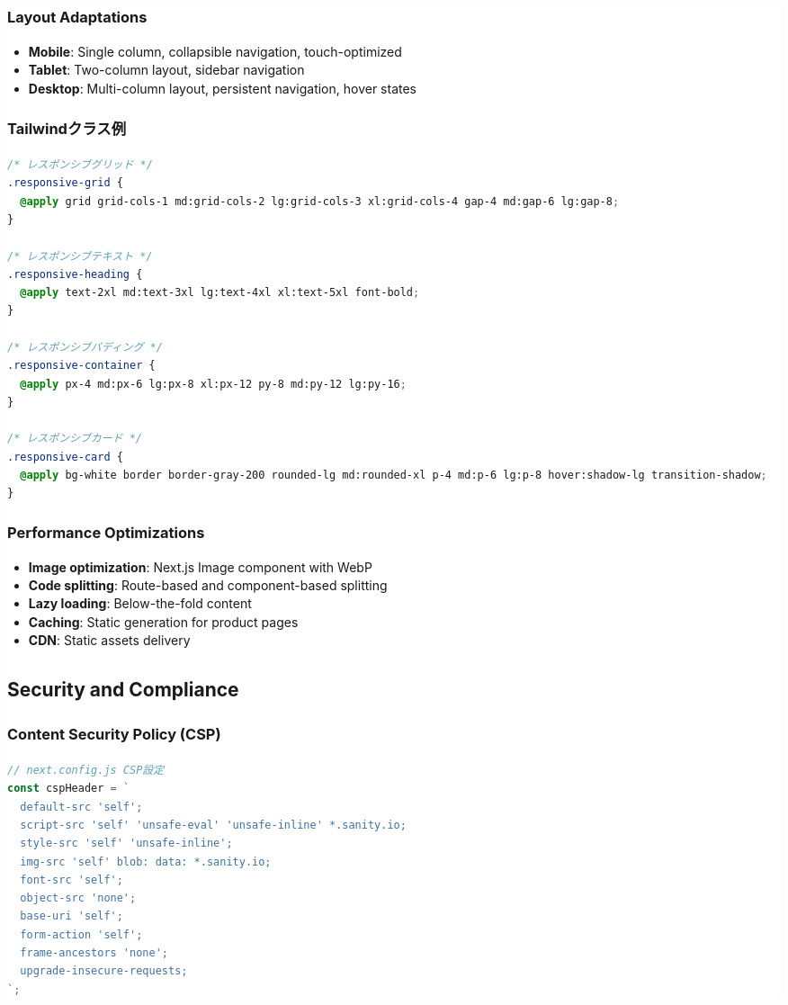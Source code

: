 ### Layout Adaptations

- **Mobile**: Single column, collapsible navigation, touch-optimized
- **Tablet**: Two-column layout, sidebar navigation
- **Desktop**: Multi-column layout, persistent navigation, hover states

### Tailwindクラス例

```css
/* レスポンシブグリッド */
.responsive-grid {
  @apply grid grid-cols-1 md:grid-cols-2 lg:grid-cols-3 xl:grid-cols-4 gap-4 md:gap-6 lg:gap-8;
}

/* レスポンシブテキスト */
.responsive-heading {
  @apply text-2xl md:text-3xl lg:text-4xl xl:text-5xl font-bold;
}

/* レスポンシブパディング */
.responsive-container {
  @apply px-4 md:px-6 lg:px-8 xl:px-12 py-8 md:py-12 lg:py-16;
}

/* レスポンシブカード */
.responsive-card {
  @apply bg-white border border-gray-200 rounded-lg md:rounded-xl p-4 md:p-6 lg:p-8 hover:shadow-lg transition-shadow;
}
```

### Performance Optimizations

- **Image optimization**: Next.js Image component with WebP
- **Code splitting**: Route-based and component-based splitting
- **Lazy loading**: Below-the-fold content
- **Caching**: Static generation for product pages
- **CDN**: Static assets delivery

## Security and Compliance

### Content Security Policy (CSP)

```typescript
// next.config.js CSP設定
const cspHeader = `
  default-src 'self';
  script-src 'self' 'unsafe-eval' 'unsafe-inline' *.sanity.io;
  style-src 'self' 'unsafe-inline';
  img-src 'self' blob: data: *.sanity.io;
  font-src 'self';
  object-src 'none';
  base-uri 'self';
  form-action 'self';
  frame-ancestors 'none';
  upgrade-insecure-requests;
`;
```
